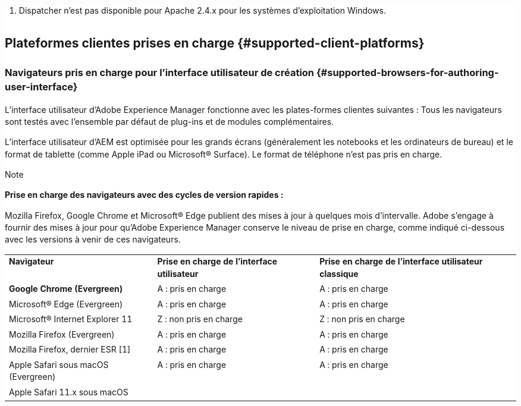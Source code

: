 1. Dispatcher n’est pas disponible pour Apache 2.4.x pour les systèmes d’exploitation Windows.

## Plateformes clientes prises en charge {#supported-client-platforms}

### Navigateurs pris en charge pour l’interface utilisateur de création {#supported-browsers-for-authoring-user-interface}

L’interface utilisateur d’Adobe Experience Manager fonctionne avec les plates-formes clientes suivantes : Tous les navigateurs sont testés avec l’ensemble par défaut de plug-ins et de modules complémentaires.

L’interface utilisateur d’AEM est optimisée pour les grands écrans (généralement les notebooks et les ordinateurs de bureau) et le format de tablette (comme Apple iPad ou Microsoft® Surface). Le format de téléphone n’est pas pris en charge.

>[!NOTE]
>
>**Prise en charge des navigateurs avec des cycles de version rapides :**
>
>Mozilla Firefox, Google Chrome et Microsoft® Edge publient des mises à jour à quelques mois d’intervalle. Adobe s’engage à fournir des mises à jour pour qu’Adobe Experience Manager conserve le niveau de prise en charge, comme indiqué ci-dessous avec les versions à venir de ces navigateurs.

<table>
 <tbody>
  <tr>
   <td><strong>Navigateur</strong></td>
   <td><strong>Prise en charge de l’interface utilisateur<br /> </strong></td>
   <td><strong>Prise en charge de l’interface utilisateur classique</strong></td>
  </tr>
  <tr>
   <td><strong>Google Chrome (Evergreen)</strong></td>
   <td>A : pris en charge</td>
   <td>A : pris en charge</td>
  </tr>
  <tr>
   <td>Microsoft® Edge (Evergreen)</td>
   <td>A : pris en charge</td>
   <td>A : pris en charge</td>
  </tr>
  <tr>
   <td>Microsoft® Internet Explorer 11</td>
   <td>Z : non pris en charge</td>
   <td>Z : non pris en charge</td>
  </tr>
  <tr>
   <td>Mozilla Firefox (Evergreen)</td>
   <td>A : pris en charge</td>
   <td>A : pris en charge</td>
  </tr>
  <tr>
   <td>Mozilla Firefox, dernier ESR [1]</td>
   <td>A : pris en charge</td>
   <td>A : pris en charge</td>
  </tr>
  <tr>
   <td>Apple Safari sous macOS (Evergreen)</td>
   <td>A : pris en charge</td>
   <td>A : pris en charge</td>
  </tr>
  <tr>
   <td>Apple Safari 11.x sous macOS</td>